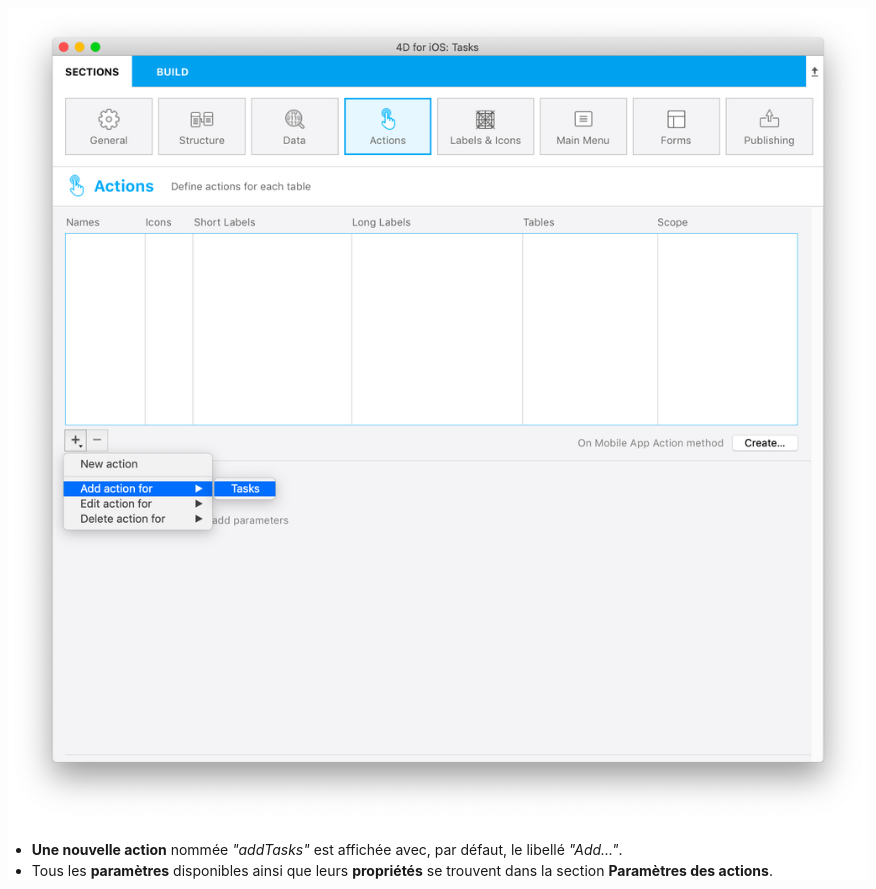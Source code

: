 ![Add action creation](img/Add-action-creation.png)

* **Une nouvelle action** nommée *"addTasks"* est affichée avec, par défaut, le libellé *"Add..."*.
* Tous les **paramètres** disponibles ainsi que leurs **propriétés** se trouvent dans la section **Paramètres des actions**.
